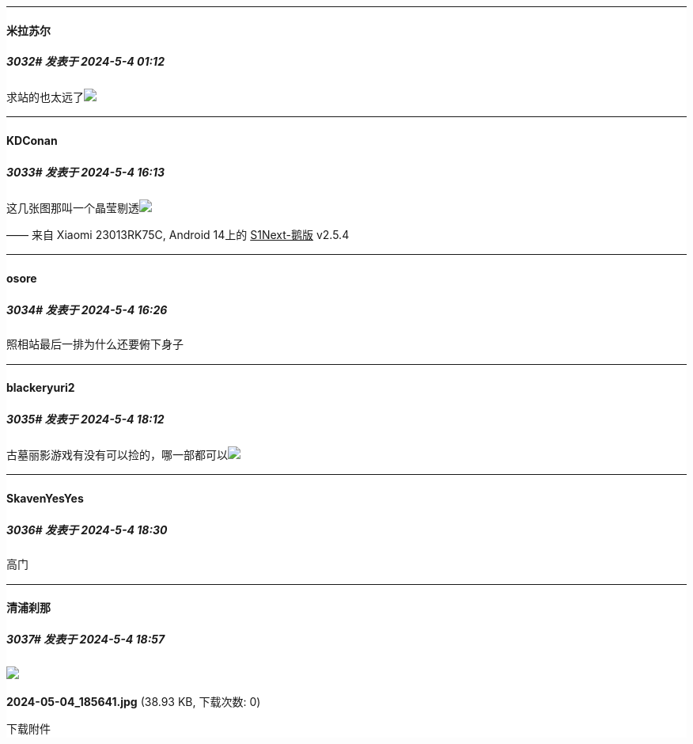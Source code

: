 
*****

####  米拉苏尔  
##### 3032#       发表于 2024-5-4 01:12

求站的也太远了<img src="https://static.saraba1st.com/image/smiley/face2017/067.png" referrerpolicy="no-referrer">


*****

####  KDConan  
##### 3033#       发表于 2024-5-4 16:13

这几张图那叫一个晶莹剔透<img src="https://static.saraba1st.com/image/smiley/face2017/077.png" referrerpolicy="no-referrer">

—— 来自 Xiaomi 23013RK75C, Android 14上的 [S1Next-鹅版](https://github.com/ykrank/S1-Next/releases) v2.5.4


*****

####  osore  
##### 3034#       发表于 2024-5-4 16:26

照相站最后一排为什么还要俯下身子


*****

####  blackeryuri2  
##### 3035#       发表于 2024-5-4 18:12

古墓丽影游戏有没有可以捡的，哪一部都可以<img src="https://static.saraba1st.com/image/smiley/face2017/075.png" referrerpolicy="no-referrer">


*****

####  SkavenYesYes  
##### 3036#       发表于 2024-5-4 18:30

高门


*****

####  清浦刹那  
##### 3037#       发表于 2024-5-4 18:57

<img src="https://img.saraba1st.com/forum/202405/04/185745vl30fltg7tptvtnl.jpg" referrerpolicy="no-referrer">

<strong>2024-05-04_185641.jpg</strong> (38.93 KB, 下载次数: 0)

下载附件
